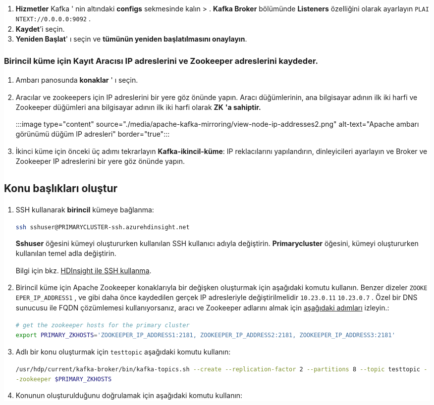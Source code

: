 1. **Hizmetler** Kafka ' nin altındaki **configs** sekmesinde kalın  >  . **Kafka Broker** bölümünde **Listeners** özelliğini olarak ayarlayın `PLAINTEXT://0.0.0.0:9092` .
1. **Kaydet**’i seçin.
1. **Yeniden Başlat**' ı seçin ve **tümünün yeniden başlatılmasını onaylayın**.

### <a name="record-broker-ip-addresses-and-zookeeper-addresses-for-primary-cluster"></a>Birincil küme için Kayıt Aracısı IP adreslerini ve Zookeeper adreslerini kaydeder.

1. Ambarı panosunda **konaklar** ' ı seçin.
1. Aracılar ve zookeepers için IP adreslerini bir yere göz önünde yapın. Aracı düğümlerinin, ana bilgisayar adının ilk iki harfi ve Zookeeper düğümleri ana bilgisayar adının ilk iki harfi olarak **ZK** **'a sahiptir.**

    :::image type="content" source="./media/apache-kafka-mirroring/view-node-ip-addresses2.png" alt-text="Apache ambarı görünümü düğüm IP adresleri" border="true":::

1. İkinci küme için önceki üç adımı tekrarlayın **Kafka-ikincil-küme**: IP reklacılarını yapılandırın, dinleyicileri ayarlayın ve Broker ve Zookeeper IP adreslerini bir yere göz önünde yapın.

## <a name="create-topics"></a>Konu başlıkları oluştur

1. SSH kullanarak **birincil** kümeye bağlanma:

    ```bash
    ssh sshuser@PRIMARYCLUSTER-ssh.azurehdinsight.net
    ```

    **Sshuser** öğesini kümeyi oluştururken kullanılan SSH kullanıcı adıyla değiştirin. **Primarycluster** öğesini, kümeyi oluştururken kullanılan temel adla değiştirin.

    Bilgi için bkz. [HDInsight ile SSH kullanma](../hdinsight-hadoop-linux-use-ssh-unix.md).

1. Birincil küme için Apache Zookeeper konaklarıyla bir değişken oluşturmak için aşağıdaki komutu kullanın. Benzer dizeler `ZOOKEEPER_IP_ADDRESS1` , ve gibi daha önce kaydedilen gerçek IP adresleriyle değiştirilmelidir `10.23.0.11` `10.23.0.7` . Özel bir DNS sunucusu ile FQDN çözümlemesi kullanıyorsanız, aracı ve Zookeeper adlarını almak için [aşağıdaki adımları](apache-kafka-get-started.md#getkafkainfo) izleyin.:

    ```bash
    # get the zookeeper hosts for the primary cluster
    export PRIMARY_ZKHOSTS='ZOOKEEPER_IP_ADDRESS1:2181, ZOOKEEPER_IP_ADDRESS2:2181, ZOOKEEPER_IP_ADDRESS3:2181'
    ```

1. Adlı bir konu oluşturmak için `testtopic` aşağıdaki komutu kullanın:

    ```bash
    /usr/hdp/current/kafka-broker/bin/kafka-topics.sh --create --replication-factor 2 --partitions 8 --topic testtopic --zookeeper $PRIMARY_ZKHOSTS
    ```

1. Konunun oluşturulduğunu doğrulamak için aşağıdaki komutu kullanın:
